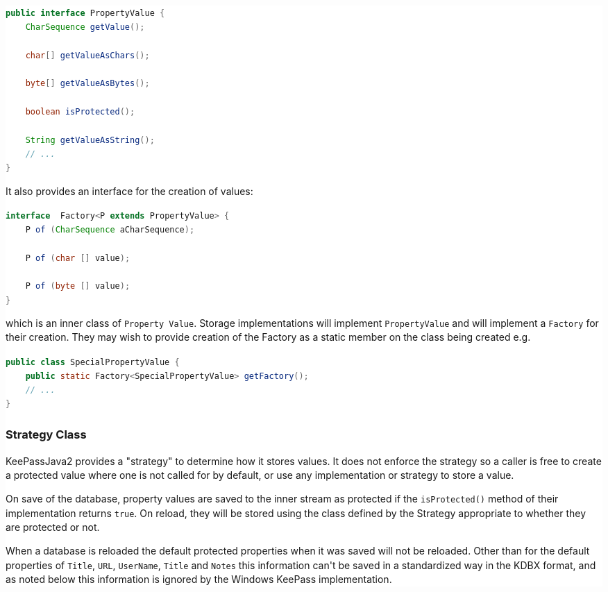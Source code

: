 ```Java
public interface PropertyValue {
    CharSequence getValue();

    char[] getValueAsChars();

    byte[] getValueAsBytes();

    boolean isProtected();

    String getValueAsString();
    // ...
}
```
It also provides an interface for the creation of values:

```Java
interface  Factory<P extends PropertyValue> {
    P of (CharSequence aCharSequence);

    P of (char [] value);

    P of (byte [] value);
}
```
which is an inner class of `Property Value`. Storage implementations will 
implement `PropertyValue` and will implement a `Factory` for their creation. They may wish 
to provide creation of the Factory as a static member on the class being created e.g.

```Java
public class SpecialPropertyValue {
    public static Factory<SpecialPropertyValue> getFactory(); 
    // ...
}

```
### Strategy Class

KeePassJava2 provides a "strategy" to determine how it stores values. It does not enforce the strategy
so a caller is free to create a protected value where one is not called for by default, or use
any implementation or strategy to store a value.

On save of the database, property values are saved to the inner stream as protected if the 
`isProtected()` method of their implementation returns `true`. On reload, they will be stored
using the class defined by the Strategy appropriate to whether they are protected or not. 

When a database is 
reloaded the default protected properties when it was saved will not be reloaded. Other than for the default properties
of `Title`, `URL`, `UserName`, `Title` and `Notes` this information can't be saved in a standardized
way in the KDBX format, and as noted below this information is ignored by the Windows KeePass implementation.
